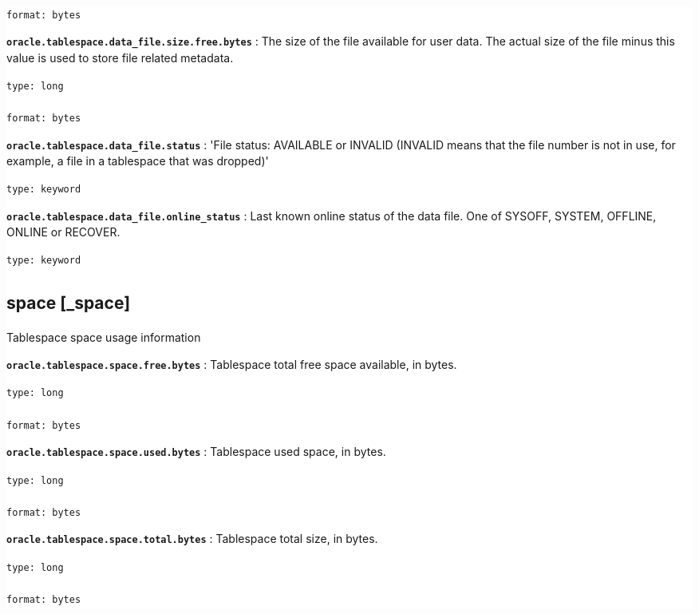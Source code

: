     format: bytes


**`oracle.tablespace.data_file.size.free.bytes`**
:   The size of the file available for user data. The actual size of the file minus this value is used to store file related metadata.

    type: long

    format: bytes


**`oracle.tablespace.data_file.status`**
:   'File status: AVAILABLE or INVALID (INVALID means that the file number is not in use, for example, a file in a tablespace that was dropped)'

    type: keyword


**`oracle.tablespace.data_file.online_status`**
:   Last known online status of the data file. One of SYSOFF, SYSTEM, OFFLINE, ONLINE or RECOVER.

    type: keyword


## space [_space]

Tablespace space usage information

**`oracle.tablespace.space.free.bytes`**
:   Tablespace total free space available, in bytes.

    type: long

    format: bytes


**`oracle.tablespace.space.used.bytes`**
:   Tablespace used space, in bytes.

    type: long

    format: bytes


**`oracle.tablespace.space.total.bytes`**
:   Tablespace total size, in bytes.

    type: long

    format: bytes


